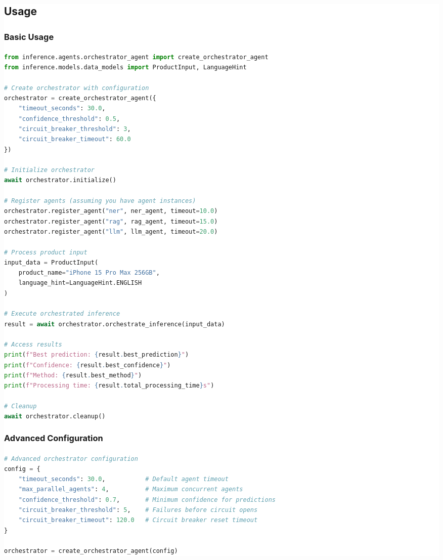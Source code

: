 
## Usage

### Basic Usage

```python
from inference.agents.orchestrator_agent import create_orchestrator_agent
from inference.models.data_models import ProductInput, LanguageHint

# Create orchestrator with configuration
orchestrator = create_orchestrator_agent({
    "timeout_seconds": 30.0,
    "confidence_threshold": 0.5,
    "circuit_breaker_threshold": 3,
    "circuit_breaker_timeout": 60.0
})

# Initialize orchestrator
await orchestrator.initialize()

# Register agents (assuming you have agent instances)
orchestrator.register_agent("ner", ner_agent, timeout=10.0)
orchestrator.register_agent("rag", rag_agent, timeout=15.0)
orchestrator.register_agent("llm", llm_agent, timeout=20.0)

# Process product input
input_data = ProductInput(
    product_name="iPhone 15 Pro Max 256GB",
    language_hint=LanguageHint.ENGLISH
)

# Execute orchestrated inference
result = await orchestrator.orchestrate_inference(input_data)

# Access results
print(f"Best prediction: {result.best_prediction}")
print(f"Confidence: {result.best_confidence}")
print(f"Method: {result.best_method}")
print(f"Processing time: {result.total_processing_time}s")

# Cleanup
await orchestrator.cleanup()
```

### Advanced Configuration

```python
# Advanced orchestrator configuration
config = {
    "timeout_seconds": 30.0,           # Default agent timeout
    "max_parallel_agents": 4,          # Maximum concurrent agents
    "confidence_threshold": 0.7,       # Minimum confidence for predictions
    "circuit_breaker_threshold": 5,    # Failures before circuit opens
    "circuit_breaker_timeout": 120.0   # Circuit breaker reset timeout
}

orchestrator = create_orchestrator_agent(config)
```

